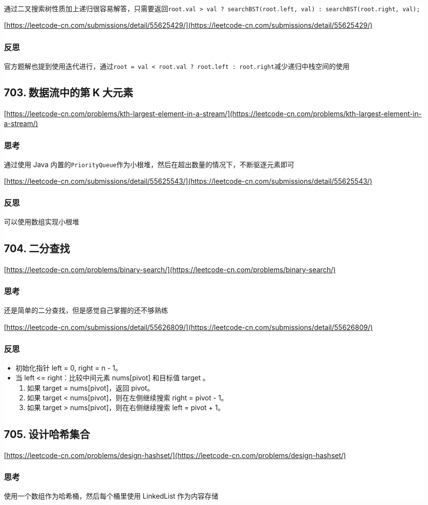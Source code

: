 通过二叉搜索树性质加上递归很容易解答，只需要返回`root.val > val ? searchBST(root.left, val) : searchBST(root.right, val);`

[https://leetcode-cn.com/submissions/detail/55625429/](https://leetcode-cn.com/submissions/detail/55625429/)

### 反思

官方题解也提到使用迭代进行，通过`root = val < root.val ? root.left : root.right`减少递归中栈空间的使用

## 703. 数据流中的第 K 大元素

[https://leetcode-cn.com/problems/kth-largest-element-in-a-stream/](https://leetcode-cn.com/problems/kth-largest-element-in-a-stream/)

### 思考

通过使用 Java 内置的`PriorityQueue`作为小根堆，然后在超出数量的情况下，不断驱逐元素即可

[https://leetcode-cn.com/submissions/detail/55625543/](https://leetcode-cn.com/submissions/detail/55625543/)

### 反思

可以使用数组实现小根堆

## 704. 二分查找

[https://leetcode-cn.com/problems/binary-search/](https://leetcode-cn.com/problems/binary-search/)

### 思考

还是简单的二分查找，但是感觉自己掌握的还不够熟练

[https://leetcode-cn.com/submissions/detail/55626809/](https://leetcode-cn.com/submissions/detail/55626809/)

### 反思

- 初始化指针 left = 0, right = n - 1。
- 当 left <= right：比较中间元素 nums[pivot] 和目标值 target 。
  1. 如果 target = nums[pivot]，返回 pivot。
  2. 如果 target < nums[pivot]，则在左侧继续搜索 right = pivot - 1。
  3. 如果 target > nums[pivot]，则在右侧继续搜索 left = pivot + 1。

## 705. 设计哈希集合

[https://leetcode-cn.com/problems/design-hashset/](https://leetcode-cn.com/problems/design-hashset/)

### 思考

使用一个数组作为哈希桶，然后每个桶里使用 LinkedList 作为内容存储
